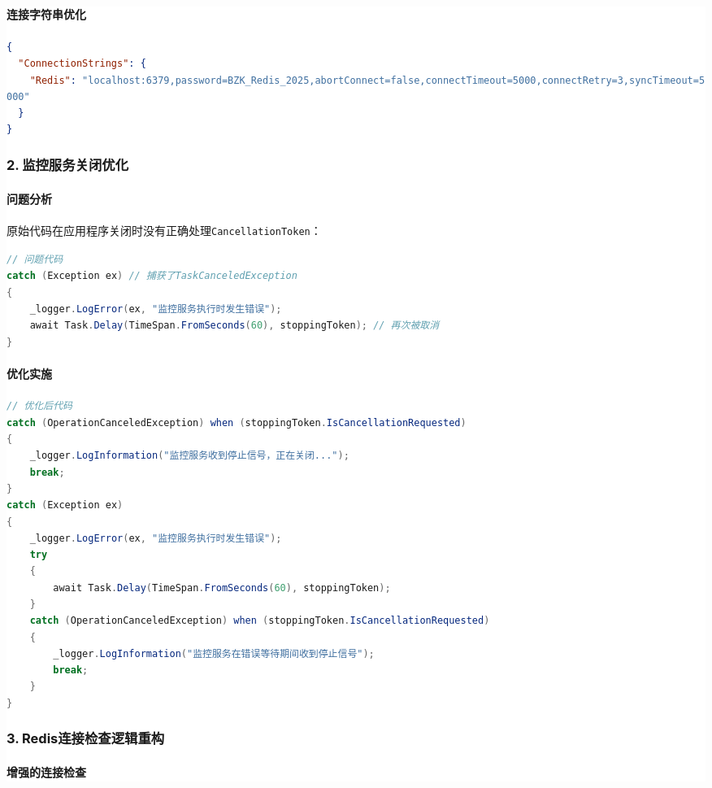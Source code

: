 #### **连接字符串优化**

```json
{
  "ConnectionStrings": {
    "Redis": "localhost:6379,password=BZK_Redis_2025,abortConnect=false,connectTimeout=5000,connectRetry=3,syncTimeout=5000"
  }
}
```

### 2. 监控服务关闭优化

#### **问题分析**

原始代码在应用程序关闭时没有正确处理`CancellationToken`：

```csharp
// 问题代码
catch (Exception ex) // 捕获了TaskCanceledException
{
    _logger.LogError(ex, "监控服务执行时发生错误");
    await Task.Delay(TimeSpan.FromSeconds(60), stoppingToken); // 再次被取消
}
```

#### **优化实施**

```csharp
// 优化后代码
catch (OperationCanceledException) when (stoppingToken.IsCancellationRequested)
{
    _logger.LogInformation("监控服务收到停止信号，正在关闭...");
    break;
}
catch (Exception ex)
{
    _logger.LogError(ex, "监控服务执行时发生错误");
    try
    {
        await Task.Delay(TimeSpan.FromSeconds(60), stoppingToken);
    }
    catch (OperationCanceledException) when (stoppingToken.IsCancellationRequested)
    {
        _logger.LogInformation("监控服务在错误等待期间收到停止信号");
        break;
    }
}
```

### 3. Redis连接检查逻辑重构

#### **增强的连接检查**
